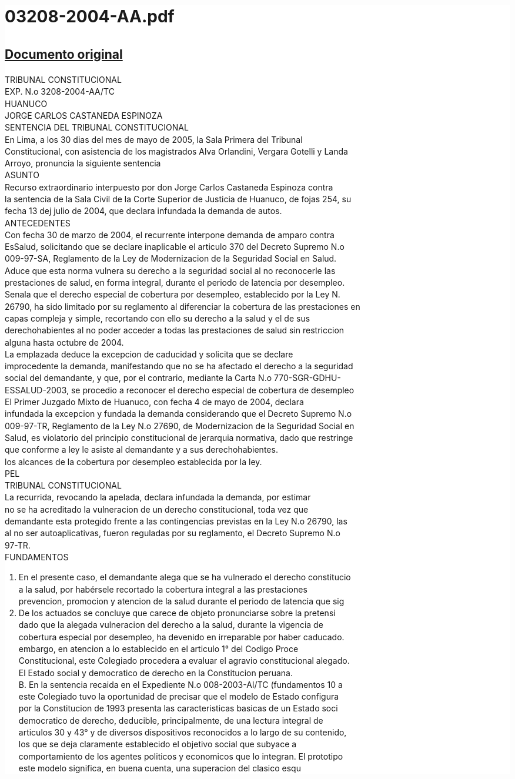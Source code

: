 
03208-2004-AA.pdf
=================
  
[Documento original](https://tc.gob.pe/jurisprudencia/2005/03208-2004-AA.pdf)  
---  
TRIBUNAL CONSTITUCIONAL  
EXP. N.o 3208-2004-AA/TC  
HUANUCO  
JORGE CARLOS CASTANEDA ESPINOZA  
SENTENCIA DEL TRIBUNAL CONSTITUCIONAL  
En Lima, a los 30 dias del mes de mayo de 2005, la Sala Primera del Tribunal  
Constitucional, con asistencia de los magistrados Alva Orlandini, Vergara Gotelli y Landa  
Arroyo, pronuncia la siguiente sentencia  
ASUNTO  
Recurso extraordinario interpuesto por don Jorge Carlos Castaneda Espinoza contra  
la sentencia de la Sala Civil de la Corte Superior de Justicia de Huanuco, de fojas 254, su  
fecha 13 dej julio de 2004, que declara infundada la demanda de autos.  
ANTECEDENTES  
Con fecha 30 de marzo de 2004, el recurrente interpone demanda de amparo contra  
EsSalud, solicitando que se declare inaplicable el articulo 370 del Decreto Supremo N.o  
009-97-SA, Reglamento de la Ley de Modernizacion de la Seguridad Social en Salud.  
Aduce que esta norma vulnera su derecho a la seguridad social al no reconocerle las  
prestaciones de salud, en forma integral, durante el periodo de latencia por desempleo.  
Senala que el derecho especial de cobertura por desempleo, establecido por la Ley N.  
26790, ha sido limitado por su reglamento al diferenciar la cobertura de las prestaciones en  
capas compleja y simple, recortando con ello su derecho a la salud y el de sus  
derechohabientes al no poder acceder a todas las prestaciones de salud sin restriccion  
alguna hasta octubre de 2004.  
La emplazada deduce la excepcion de caducidad y solicita que se declare  
improcedente la demanda, manifestando que no se ha afectado el derecho a la seguridad  
social del demandante, y que, por el contrario, mediante la Carta N.o 770-SGR-GDHU-  
ESSALUD-2003, se procedio a reconocer el derecho especial de cobertura de desempleo  
El Primer Juzgado Mixto de Huanuco, con fecha 4 de mayo de 2004, declara  
infundada la excepcion y fundada la demanda considerando que el Decreto Supremo N.o  
009-97-TR, Reglamento de la Ley N.o 27690, de Modernizacion de la Seguridad Social en  
Salud, es violatorio del principio constitucional de jerarquia normativa, dado que restringe  
que conforme a ley le asiste al demandante y a sus derechohabientes.  
los alcances de la cobertura por desempleo establecida por la ley.  
PEL  
TRIBUNAL CONSTITUCIONAL  
La recurrida, revocando la apelada, declara infundada la demanda, por estimar  
no se ha acreditado la vulneracion de un derecho constitucional, toda vez que  
demandante esta protegido frente a las contingencias previstas en la Ley N.o 26790, las  
al no ser autoaplicativas, fueron reguladas por su reglamento, el Decreto Supremo N.o  
97-TR.  
FUNDAMENTOS  
1. En el presente caso, el demandante alega que se ha vulnerado el derecho constitucio  
a la salud, por habérsele recortado la cobertura integral a las prestaciones  
prevencion, promocion y atencion de la salud durante el periodo de latencia que sig  
2. De los actuados se concluye que carece de objeto pronunciarse sobre la pretensi  
dado que la alegada vulneracion del derecho a la salud, durante la vigencia de  
cobertura especial por desempleo, ha devenido en irreparable por haber caducado.  
embargo, en atencion a lo establecido en el articulo 1° del Codigo Proce  
Constitucional, este Colegiado procedera a evaluar el agravio constitucional alegado.  
El Estado social y democratico de derecho en la Constitucion peruana.  
B. En la sentencia recaida en el Expediente N.o 008-2003-AI/TC (fundamentos 10 a  
este Colegiado tuvo la oportunidad de precisar que el modelo de Estado configura  
por la Constitucion de 1993 presenta las caracteristicas basicas de un Estado soci  
democratico de derecho, deducible, principalmente, de una lectura integral de  
articulos 30 y 43° y de diversos dispositivos reconocidos a lo largo de su contenido,  
los que se deja claramente establecido el objetivo social que subyace a  
comportamiento de los agentes politicos y economicos que lo integran. El prototipo  
este modelo significa, en buena cuenta, una superacion del clasico esqu  